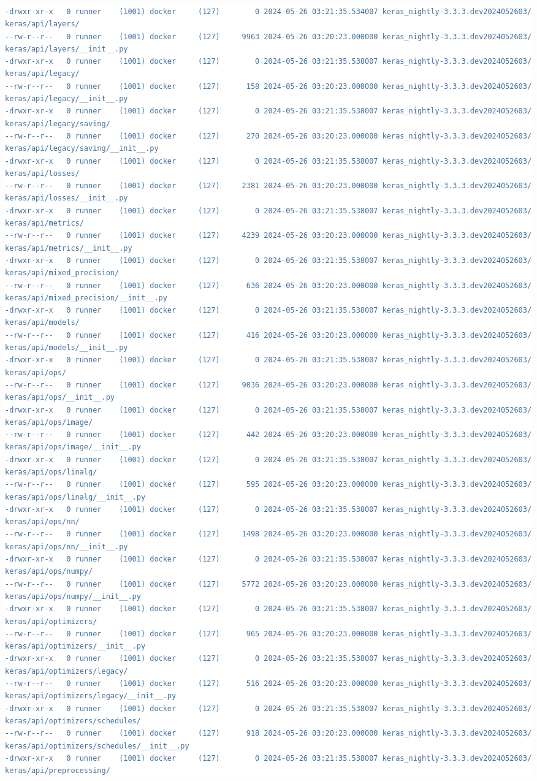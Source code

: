 ```diff
-drwxr-xr-x   0 runner    (1001) docker     (127)        0 2024-05-26 03:21:35.534007 keras_nightly-3.3.3.dev2024052603/keras/api/layers/
--rw-r--r--   0 runner    (1001) docker     (127)     9963 2024-05-26 03:20:23.000000 keras_nightly-3.3.3.dev2024052603/keras/api/layers/__init__.py
-drwxr-xr-x   0 runner    (1001) docker     (127)        0 2024-05-26 03:21:35.538007 keras_nightly-3.3.3.dev2024052603/keras/api/legacy/
--rw-r--r--   0 runner    (1001) docker     (127)      158 2024-05-26 03:20:23.000000 keras_nightly-3.3.3.dev2024052603/keras/api/legacy/__init__.py
-drwxr-xr-x   0 runner    (1001) docker     (127)        0 2024-05-26 03:21:35.538007 keras_nightly-3.3.3.dev2024052603/keras/api/legacy/saving/
--rw-r--r--   0 runner    (1001) docker     (127)      270 2024-05-26 03:20:23.000000 keras_nightly-3.3.3.dev2024052603/keras/api/legacy/saving/__init__.py
-drwxr-xr-x   0 runner    (1001) docker     (127)        0 2024-05-26 03:21:35.538007 keras_nightly-3.3.3.dev2024052603/keras/api/losses/
--rw-r--r--   0 runner    (1001) docker     (127)     2381 2024-05-26 03:20:23.000000 keras_nightly-3.3.3.dev2024052603/keras/api/losses/__init__.py
-drwxr-xr-x   0 runner    (1001) docker     (127)        0 2024-05-26 03:21:35.538007 keras_nightly-3.3.3.dev2024052603/keras/api/metrics/
--rw-r--r--   0 runner    (1001) docker     (127)     4239 2024-05-26 03:20:23.000000 keras_nightly-3.3.3.dev2024052603/keras/api/metrics/__init__.py
-drwxr-xr-x   0 runner    (1001) docker     (127)        0 2024-05-26 03:21:35.538007 keras_nightly-3.3.3.dev2024052603/keras/api/mixed_precision/
--rw-r--r--   0 runner    (1001) docker     (127)      636 2024-05-26 03:20:23.000000 keras_nightly-3.3.3.dev2024052603/keras/api/mixed_precision/__init__.py
-drwxr-xr-x   0 runner    (1001) docker     (127)        0 2024-05-26 03:21:35.538007 keras_nightly-3.3.3.dev2024052603/keras/api/models/
--rw-r--r--   0 runner    (1001) docker     (127)      416 2024-05-26 03:20:23.000000 keras_nightly-3.3.3.dev2024052603/keras/api/models/__init__.py
-drwxr-xr-x   0 runner    (1001) docker     (127)        0 2024-05-26 03:21:35.538007 keras_nightly-3.3.3.dev2024052603/keras/api/ops/
--rw-r--r--   0 runner    (1001) docker     (127)     9036 2024-05-26 03:20:23.000000 keras_nightly-3.3.3.dev2024052603/keras/api/ops/__init__.py
-drwxr-xr-x   0 runner    (1001) docker     (127)        0 2024-05-26 03:21:35.538007 keras_nightly-3.3.3.dev2024052603/keras/api/ops/image/
--rw-r--r--   0 runner    (1001) docker     (127)      442 2024-05-26 03:20:23.000000 keras_nightly-3.3.3.dev2024052603/keras/api/ops/image/__init__.py
-drwxr-xr-x   0 runner    (1001) docker     (127)        0 2024-05-26 03:21:35.538007 keras_nightly-3.3.3.dev2024052603/keras/api/ops/linalg/
--rw-r--r--   0 runner    (1001) docker     (127)      595 2024-05-26 03:20:23.000000 keras_nightly-3.3.3.dev2024052603/keras/api/ops/linalg/__init__.py
-drwxr-xr-x   0 runner    (1001) docker     (127)        0 2024-05-26 03:21:35.538007 keras_nightly-3.3.3.dev2024052603/keras/api/ops/nn/
--rw-r--r--   0 runner    (1001) docker     (127)     1498 2024-05-26 03:20:23.000000 keras_nightly-3.3.3.dev2024052603/keras/api/ops/nn/__init__.py
-drwxr-xr-x   0 runner    (1001) docker     (127)        0 2024-05-26 03:21:35.538007 keras_nightly-3.3.3.dev2024052603/keras/api/ops/numpy/
--rw-r--r--   0 runner    (1001) docker     (127)     5772 2024-05-26 03:20:23.000000 keras_nightly-3.3.3.dev2024052603/keras/api/ops/numpy/__init__.py
-drwxr-xr-x   0 runner    (1001) docker     (127)        0 2024-05-26 03:21:35.538007 keras_nightly-3.3.3.dev2024052603/keras/api/optimizers/
--rw-r--r--   0 runner    (1001) docker     (127)      965 2024-05-26 03:20:23.000000 keras_nightly-3.3.3.dev2024052603/keras/api/optimizers/__init__.py
-drwxr-xr-x   0 runner    (1001) docker     (127)        0 2024-05-26 03:21:35.538007 keras_nightly-3.3.3.dev2024052603/keras/api/optimizers/legacy/
--rw-r--r--   0 runner    (1001) docker     (127)      516 2024-05-26 03:20:23.000000 keras_nightly-3.3.3.dev2024052603/keras/api/optimizers/legacy/__init__.py
-drwxr-xr-x   0 runner    (1001) docker     (127)        0 2024-05-26 03:21:35.538007 keras_nightly-3.3.3.dev2024052603/keras/api/optimizers/schedules/
--rw-r--r--   0 runner    (1001) docker     (127)      918 2024-05-26 03:20:23.000000 keras_nightly-3.3.3.dev2024052603/keras/api/optimizers/schedules/__init__.py
-drwxr-xr-x   0 runner    (1001) docker     (127)        0 2024-05-26 03:21:35.538007 keras_nightly-3.3.3.dev2024052603/keras/api/preprocessing/
```